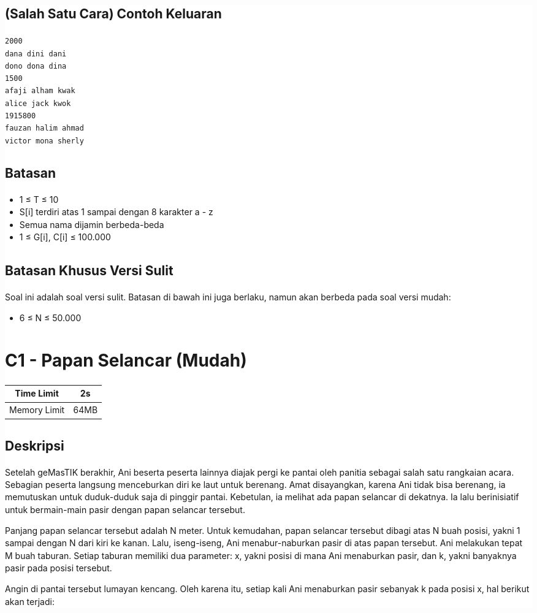 ## (Salah Satu Cara) Contoh Keluaran

    2000
    dana dini dani
    dono dona dina
    1500
    afaji alham kwak
    alice jack kwok
    1915800
    fauzan halim ahmad
    victor mona sherly

## Batasan

- 1 ≤ T ≤ 10
- S[i] terdiri atas 1 sampai dengan 8 karakter a - z
- Semua nama dijamin berbeda-beda
- 1 ≤ G[i], C[i] ≤ 100.000

## Batasan Khusus Versi Sulit

Soal ini adalah soal versi sulit. Batasan di bawah ini juga berlaku, namun akan berbeda pada soal versi mudah:

- 6 ≤ N ≤ 50.000




# C1 - Papan Selancar (Mudah)

| Time Limit   | 2s   |
|--------------|------|
| Memory Limit | 64MB |

## Deskripsi

Setelah geMasTIK berakhir, Ani beserta peserta lainnya diajak pergi ke pantai oleh panitia sebagai salah satu rangkaian acara. Sebagian peserta langsung menceburkan diri ke laut untuk berenang. Amat disayangkan, karena Ani tidak bisa berenang, ia memutuskan untuk duduk-duduk saja di pinggir pantai. Kebetulan, ia melihat ada papan selancar di dekatnya. Ia lalu berinisiatif untuk bermain-main pasir dengan papan selancar tersebut.

Panjang papan selancar tersebut adalah N meter. Untuk kemudahan, papan selancar tersebut dibagi atas N buah posisi, yakni 1 sampai dengan N dari kiri ke kanan. Lalu, iseng-iseng, Ani menabur-naburkan pasir di atas papan tersebut. Ani melakukan tepat M buah taburan. Setiap taburan memiliki dua parameter: x, yakni posisi di mana Ani menaburkan pasir, dan k, yakni banyaknya pasir pada posisi tersebut.

Angin di pantai tersebut lumayan kencang. Oleh karena itu, setiap kali Ani menaburkan pasir sebanyak k pada posisi x, hal berikut akan terjadi:
